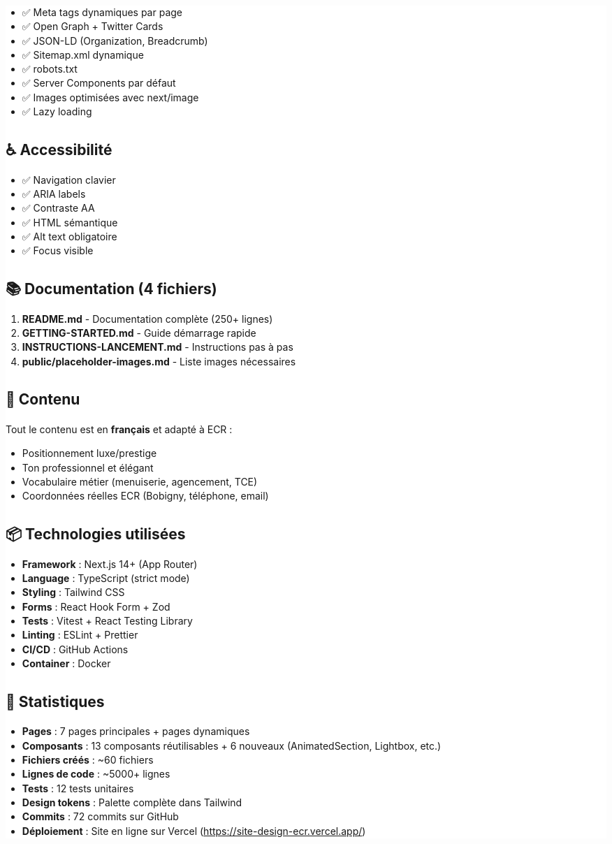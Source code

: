 - ✅ Meta tags dynamiques par page
- ✅ Open Graph + Twitter Cards
- ✅ JSON-LD (Organization, Breadcrumb)
- ✅ Sitemap.xml dynamique
- ✅ robots.txt
- ✅ Server Components par défaut
- ✅ Images optimisées avec next/image
- ✅ Lazy loading

## ♿ Accessibilité

- ✅ Navigation clavier
- ✅ ARIA labels
- ✅ Contraste AA
- ✅ HTML sémantique
- ✅ Alt text obligatoire
- ✅ Focus visible

## 📚 Documentation (4 fichiers)

1. **README.md** - Documentation complète (250+ lignes)
2. **GETTING-STARTED.md** - Guide démarrage rapide
3. **INSTRUCTIONS-LANCEMENT.md** - Instructions pas à pas
4. **public/placeholder-images.md** - Liste images nécessaires

## 🎯 Contenu

Tout le contenu est en **français** et adapté à ECR :
- Positionnement luxe/prestige
- Ton professionnel et élégant
- Vocabulaire métier (menuiserie, agencement, TCE)
- Coordonnées réelles ECR (Bobigny, téléphone, email)

## 📦 Technologies utilisées

- **Framework** : Next.js 14+ (App Router)
- **Language** : TypeScript (strict mode)
- **Styling** : Tailwind CSS
- **Forms** : React Hook Form + Zod
- **Tests** : Vitest + React Testing Library
- **Linting** : ESLint + Prettier
- **CI/CD** : GitHub Actions
- **Container** : Docker

## 🔢 Statistiques

- **Pages** : 7 pages principales + pages dynamiques
- **Composants** : 13 composants réutilisables + 6 nouveaux (AnimatedSection, Lightbox, etc.)
- **Fichiers créés** : ~60 fichiers
- **Lignes de code** : ~5000+ lignes
- **Tests** : 12 tests unitaires
- **Design tokens** : Palette complète dans Tailwind
- **Commits** : 72 commits sur GitHub
- **Déploiement** : Site en ligne sur Vercel (https://site-design-ecr.vercel.app/)
